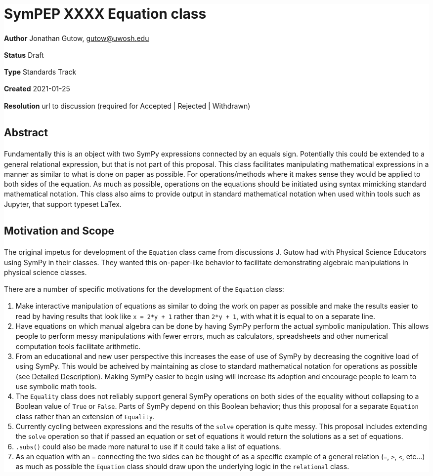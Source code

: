 SymPEP XXXX Equation class
=========================================

**Author** Jonathan Gutow, <gutow@uwosh.edu>

**Status** Draft

**Type** Standards Track

**Created** 2021-01-25

**Resolution** url to discussion (required for Accepted | Rejected | Withdrawn)


## Abstract

Fundamentally this is an object with two SymPy expressions connected by an equals sign.
Potentially this could be extended to a general relational expression, but that is not
part of this proposal. This class facilitates manipulating mathematical expressions
in a manner as similar to what is done on paper as possible. For operations/methods where
it makes sense they would be applied to both sides of the equation. As much as possible,
operations on the equations should be initiated using syntax mimicking standard
mathematical notation. This class also aims to provide output in standard mathematical
notation when used within tools such as Jupyter, that support typeset LaTex.

## Motivation and Scope
The original impetus for development of the `Equation` class came from discussions J. Gutow 
had with Physical Science Educators using SymPy in their classes. They wanted this on-paper-like
behavior to facilitate demonstrating algebraic manipulations in physical science classes.

There are a number of specific motivations for the development of the `Equation` class:
1. Make interactive manipulation of equations as similar to doing the work on paper as
possible and make the results easier to read by having results that look like
`x = 2*y + 1` rather than `2*y + 1`, with what it is equal to on a separate line.
1. Have equations on which manual algebra can be done by having SymPy perform the actual
symbolic manipulation. This allows people to perform messy manipulations with fewer errors, much
as calculators, spreadsheets and other numerical computation tools facilitate arithmetic.
1. From an educational and new user perspective this increases the ease of use of SymPy
by decreasing the cognitive load of using SymPy. This would be acheived by maintaining as
close to standard mathematical notation for operations as possible (see 
[Detailed Description](#detailed-description)). Making SymPy easier to begin using will
increase its adoption and encourage people to learn to use symbolic math tools.
1. The `Equality` class does not reliably support general SymPy operations on both sides
of the equality without collapsing to a Boolean value of `True` or `False`. Parts of SymPy
depend on this Boolean behavior; thus this proposal for a separate `Equation` class rather
than an extension of `Equality`.
1. Currently cycling between expressions and the results of the `solve` operation is quite
messy. This proposal includes extending the `solve` operation so that if passed an equation
or set of equations it would return the solutions as a set of equations.
1. `.subs()` could also be made more natural to use if it could take a list of equations.
1. As an equation with an `=` connecting the two sides can be thought of as a specific 
example of a general relation (`=`, `>`, `<`, etc...) as much as possible the `Equation`
class should draw upon the underlying logic in the `relational` class.
